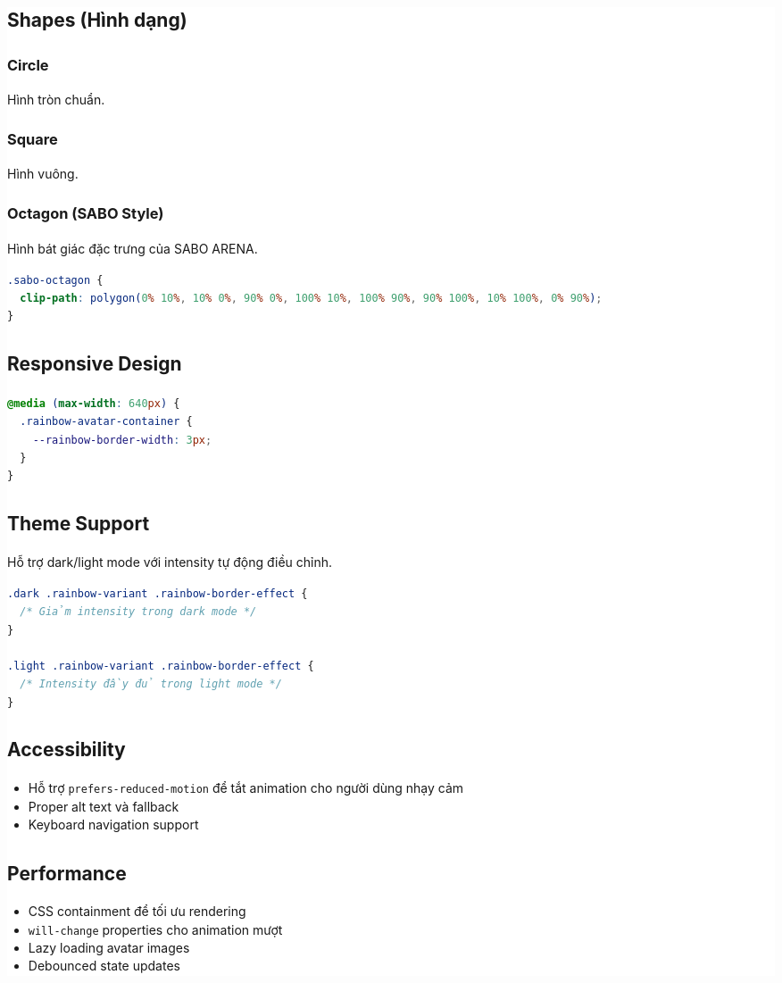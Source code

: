 ## Shapes (Hình dạng)

### Circle
Hình tròn chuẩn.

### Square
Hình vuông.

### Octagon (SABO Style)
Hình bát giác đặc trưng của SABO ARENA.

```css
.sabo-octagon {
  clip-path: polygon(0% 10%, 10% 0%, 90% 0%, 100% 10%, 100% 90%, 90% 100%, 10% 100%, 0% 90%);
}
```

## Responsive Design

```css
@media (max-width: 640px) {
  .rainbow-avatar-container {
    --rainbow-border-width: 3px;
  }
}
```

## Theme Support

Hỗ trợ dark/light mode với intensity tự động điều chỉnh.

```css
.dark .rainbow-variant .rainbow-border-effect {
  /* Giảm intensity trong dark mode */
}

.light .rainbow-variant .rainbow-border-effect {
  /* Intensity đầy đủ trong light mode */
}
```

## Accessibility

- Hỗ trợ `prefers-reduced-motion` để tắt animation cho người dùng nhạy cảm
- Proper alt text và fallback
- Keyboard navigation support

## Performance

- CSS containment để tối ưu rendering
- `will-change` properties cho animation mượt
- Lazy loading avatar images
- Debounced state updates
